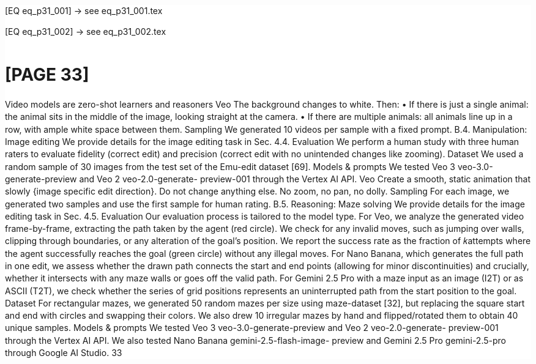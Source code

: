 [EQ eq_p31_001] -> see eq_p31_001.tex

[EQ eq_p31_002] -> see eq_p31_002.tex


# [PAGE 33]
Video models are zero-shot learners and reasoners
Veo
The background changes to white. Then:
• If there is just a single animal: the animal sits in the middle of the image, looking straight at
the camera.
• If there are multiple animals: all animals line up in a row, with ample white space between
them.
Sampling
We generated 10 videos per sample with a fixed prompt.
B.4. Manipulation: Image editing
We provide details for the image editing task in Sec. 4.4.
Evaluation
We perform a human study with three human raters to evaluate fidelity (correct edit)
and precision (correct edit with no unintended changes like zooming).
Dataset
We used a random sample of 30 images from the test set of the Emu-edit dataset [69].
Models & prompts
We tested Veo 3 veo-3.0-generate-preview and Veo 2 veo-2.0-generate-
preview-001 through the Vertex AI API.
Veo
Create a smooth, static animation that slowly {image specific edit direction}. Do not change
anything else. No zoom, no pan, no dolly.
Sampling
For each image, we generated two samples and use the first sample for human rating.
B.5. Reasoning: Maze solving
We provide details for the image editing task in Sec. 4.5.
Evaluation
Our evaluation process is tailored to the model type. For Veo, we analyze the generated
video frame-by-frame, extracting the path taken by the agent (red circle). We check for any invalid
moves, such as jumping over walls, clipping through boundaries, or any alteration of the goal’s position.
We report the success rate as the fraction of 𝑘attempts where the agent successfully reaches the goal
(green circle) without any illegal moves.
For Nano Banana, which generates the full path in one edit, we assess whether the drawn path
connects the start and end points (allowing for minor discontinuities) and crucially, whether it
intersects with any maze walls or goes off the valid path.
For Gemini 2.5 Pro with a maze input as an image (I2T) or as ASCII (T2T), we check whether the
series of grid positions represents an uninterrupted path from the start position to the goal.
Dataset
For rectangular mazes, we generated 50 random mazes per size using maze-dataset [32],
but replacing the square start and end with circles and swapping their colors. We also drew 10
irregular mazes by hand and flipped/rotated them to obtain 40 unique samples.
Models & prompts
We tested Veo 3 veo-3.0-generate-preview and Veo 2 veo-2.0-generate-
preview-001 through the Vertex AI API. We also tested Nano Banana gemini-2.5-flash-image-
preview and Gemini 2.5 Pro gemini-2.5-pro through Google AI Studio.
33
